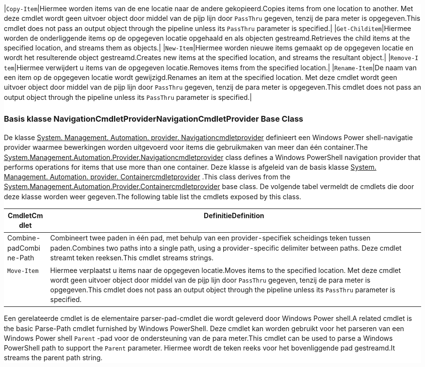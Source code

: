|`Copy-Item`|<span data-ttu-id="34161-175">Hiermee worden items van de ene locatie naar de andere gekopieerd.</span><span class="sxs-lookup"><span data-stu-id="34161-175">Copies items from one location to another.</span></span> <span data-ttu-id="34161-176">Met deze cmdlet wordt geen uitvoer object door middel van de pijp lijn door `PassThru` gegeven, tenzij de para meter is opgegeven.</span><span class="sxs-lookup"><span data-stu-id="34161-176">This cmdlet does not pass an output object through the pipeline unless its `PassThru` parameter is specified.</span></span>|
|`Get-Childitem`|<span data-ttu-id="34161-177">Hiermee worden de onderliggende items op de opgegeven locatie opgehaald en als objecten gestreamd.</span><span class="sxs-lookup"><span data-stu-id="34161-177">Retrieves the child items at the specified location, and streams them as objects.</span></span>|
|`New-Item`|<span data-ttu-id="34161-178">Hiermee worden nieuwe items gemaakt op de opgegeven locatie en wordt het resulterende object gestreamd.</span><span class="sxs-lookup"><span data-stu-id="34161-178">Creates new items at the specified location, and streams the resultant object.</span></span>|
|`Remove-Item`|<span data-ttu-id="34161-179">Hiermee verwijdert u items van de opgegeven locatie.</span><span class="sxs-lookup"><span data-stu-id="34161-179">Removes items from the specified location.</span></span>|
|`Rename-Item`|<span data-ttu-id="34161-180">De naam van een item op de opgegeven locatie wordt gewijzigd.</span><span class="sxs-lookup"><span data-stu-id="34161-180">Renames an item at the specified location.</span></span> <span data-ttu-id="34161-181">Met deze cmdlet wordt geen uitvoer object door middel van de pijp lijn door `PassThru` gegeven, tenzij de para meter is opgegeven.</span><span class="sxs-lookup"><span data-stu-id="34161-181">This cmdlet does not pass an output object through the pipeline unless its `PassThru` parameter is specified.</span></span>|

### <a name="navigationcmdletprovider-base-class"></a><span data-ttu-id="34161-182">Basis klasse NavigationCmdletProvider</span><span class="sxs-lookup"><span data-stu-id="34161-182">NavigationCmdletProvider Base Class</span></span>

<span data-ttu-id="34161-183">De klasse [System. Management. Automation. provider. Navigationcmdletprovider](/dotnet/api/System.Management.Automation.Provider.NavigationCmdletProvider) definieert een Windows Power shell-navigatie provider waarmee bewerkingen worden uitgevoerd voor items die gebruikmaken van meer dan één container.</span><span class="sxs-lookup"><span data-stu-id="34161-183">The [System.Management.Automation.Provider.Navigationcmdletprovider](/dotnet/api/System.Management.Automation.Provider.NavigationCmdletProvider) class defines a Windows PowerShell navigation provider that performs operations for items that use more than one container.</span></span> <span data-ttu-id="34161-184">Deze klasse is afgeleid van de basis klasse [System. Management. Automation. provider. Containercmdletprovider](/dotnet/api/System.Management.Automation.Provider.ContainerCmdletProvider) .</span><span class="sxs-lookup"><span data-stu-id="34161-184">This class derives from the [System.Management.Automation.Provider.Containercmdletprovider](/dotnet/api/System.Management.Automation.Provider.ContainerCmdletProvider) base class.</span></span> <span data-ttu-id="34161-185">De volgende tabel vermeldt de cmdlets die door deze klasse worden weer gegeven.</span><span class="sxs-lookup"><span data-stu-id="34161-185">The following table list the cmdlets exposed by this class.</span></span>

|<span data-ttu-id="34161-186">Cmdlet</span><span class="sxs-lookup"><span data-stu-id="34161-186">Cmdlet</span></span>|<span data-ttu-id="34161-187">Definitie</span><span class="sxs-lookup"><span data-stu-id="34161-187">Definition</span></span>|
|------------|----------------|
|<span data-ttu-id="34161-188">Combine-pad</span><span class="sxs-lookup"><span data-stu-id="34161-188">Combine-Path</span></span>|<span data-ttu-id="34161-189">Combineert twee paden in één pad, met behulp van een provider-specifiek scheidings teken tussen paden.</span><span class="sxs-lookup"><span data-stu-id="34161-189">Combines two paths into a single path, using a provider-specific delimiter between paths.</span></span> <span data-ttu-id="34161-190">Deze cmdlet streamt teken reeksen.</span><span class="sxs-lookup"><span data-stu-id="34161-190">This cmdlet streams strings.</span></span>|
|`Move-Item`|<span data-ttu-id="34161-191">Hiermee verplaatst u items naar de opgegeven locatie.</span><span class="sxs-lookup"><span data-stu-id="34161-191">Moves items to the specified location.</span></span> <span data-ttu-id="34161-192">Met deze cmdlet wordt geen uitvoer object door middel van de pijp lijn door `PassThru` gegeven, tenzij de para meter is opgegeven.</span><span class="sxs-lookup"><span data-stu-id="34161-192">This cmdlet does not pass an output object through the pipeline unless its `PassThru` parameter is specified.</span></span>|

<span data-ttu-id="34161-193">Een gerelateerde cmdlet is de elementaire parser-pad-cmdlet die wordt geleverd door Windows Power shell.</span><span class="sxs-lookup"><span data-stu-id="34161-193">A related cmdlet is the basic Parse-Path cmdlet furnished by Windows PowerShell.</span></span> <span data-ttu-id="34161-194">Deze cmdlet kan worden gebruikt voor het parseren van een Windows Power shell `Parent` -pad voor de ondersteuning van de para meter.</span><span class="sxs-lookup"><span data-stu-id="34161-194">This cmdlet can be used to parse a Windows PowerShell path to support the `Parent` parameter.</span></span> <span data-ttu-id="34161-195">Hiermee wordt de teken reeks voor het bovenliggende pad gestreamd.</span><span class="sxs-lookup"><span data-stu-id="34161-195">It streams the parent path string.</span></span>
